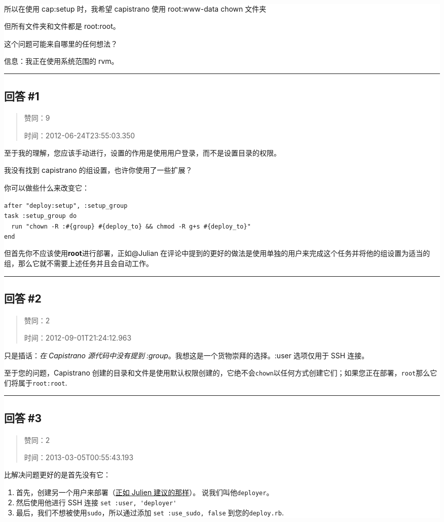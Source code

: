 所以在使用 cap:setup 时，我希望 capistrano 使用 root:www-data chown 文件夹

但所有文件夹和文件都是 root:root。

这个问题可能来自哪里的任何想法？

信息：我正在使用系统范围的 rvm。

* * *

## 回答 #1

> 赞同：9
> 
> 时间：2012-06-24T23:55:03.350

至于我的理解，您应该手动进行，设置的作用是使用用户登录，而不是设置目录的权限。

我没有找到 capistrano 的组设置，也许你使用了一些扩展？

你可以做些什么来改变它：

```
after "deploy:setup", :setup_group
task :setup_group do
  run "chown -R :#{group} #{deploy_to} && chmod -R g+s #{deploy_to}"
end 
```

但首先你不应该使用**root**进行部署，正如@Julian 在评论中提到的更好的做法是使用单独的用户来完成这个任务并将他的组设置为适当的组，那么它就不需要上述任务并且会自动工作。

* * *

## 回答 #2

> 赞同：2
> 
> 时间：2012-09-01T21:24:12.963

只是插话：*在 Capistrano 源代码中没有提到 :group*。我想这是一个货物崇拜的选择。:user 选项仅用于 SSH 连接。

至于您的问题，Capistrano 创建的目录和文件是使用默认权限创建的，它绝不会`chown`以任何方式创建它们；如果您正在部署，`root`那么它们将属于`root:root`.

* * *

## 回答 #3

> 赞同：2
> 
> 时间：2013-03-05T00:55:43.193

比解决问题更好的是首先没有它：

1.  首先，创建另一个用户来部署（[正如 Julien 建议的那样](https://stackoverflow.com/q/11177054/341929#comment14671201_11177054)）。
    说我们叫他`deployer`。
2.  然后使用他进行 SSH 连接
    `set :user, 'deployer'`
3.  最后，我们不想被使用`sudo`，所以通过添加
    `set :use_sudo, false`
    到您的`deploy.rb`.
